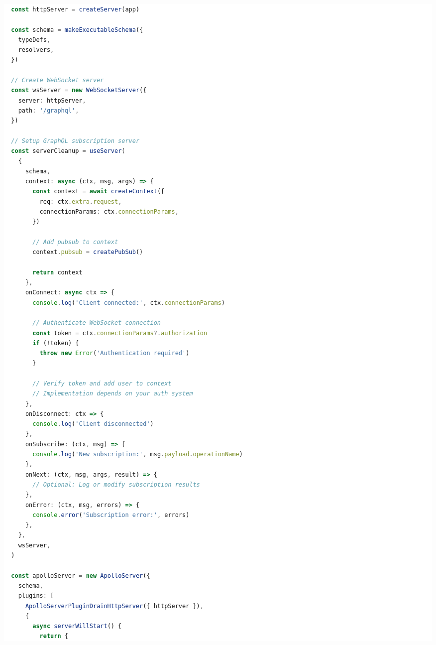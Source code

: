 ```typescript
  const httpServer = createServer(app)

  const schema = makeExecutableSchema({
    typeDefs,
    resolvers,
  })

  // Create WebSocket server
  const wsServer = new WebSocketServer({
    server: httpServer,
    path: '/graphql',
  })

  // Setup GraphQL subscription server
  const serverCleanup = useServer(
    {
      schema,
      context: async (ctx, msg, args) => {
        const context = await createContext({
          req: ctx.extra.request,
          connectionParams: ctx.connectionParams,
        })

        // Add pubsub to context
        context.pubsub = createPubSub()

        return context
      },
      onConnect: async ctx => {
        console.log('Client connected:', ctx.connectionParams)

        // Authenticate WebSocket connection
        const token = ctx.connectionParams?.authorization
        if (!token) {
          throw new Error('Authentication required')
        }

        // Verify token and add user to context
        // Implementation depends on your auth system
      },
      onDisconnect: ctx => {
        console.log('Client disconnected')
      },
      onSubscribe: (ctx, msg) => {
        console.log('New subscription:', msg.payload.operationName)
      },
      onNext: (ctx, msg, args, result) => {
        // Optional: Log or modify subscription results
      },
      onError: (ctx, msg, errors) => {
        console.error('Subscription error:', errors)
      },
    },
    wsServer,
  )

  const apolloServer = new ApolloServer({
    schema,
    plugins: [
      ApolloServerPluginDrainHttpServer({ httpServer }),
      {
        async serverWillStart() {
          return {
```